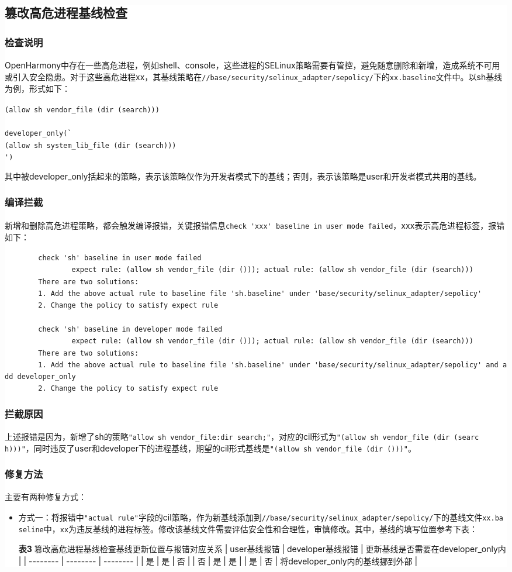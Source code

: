 
## 篡改高危进程基线检查

### 检查说明

OpenHarmony中存在一些高危进程，例如shell、console，这些进程的SELinux策略需要有管控，避免随意删除和新增，造成系统不可用或引入安全隐患。对于这些高危进程xx，其基线策略在`//base/security/selinux_adapter/sepolicy/`下的`xx.baseline`文件中。以sh基线为例，形式如下：
```text
(allow sh vendor_file (dir (search)))

developer_only(`
(allow sh system_lib_file (dir (search)))
')
```

其中被developer_only括起来的策略，表示该策略仅作为开发者模式下的基线；否则，表示该策略是user和开发者模式共用的基线。

### 编译拦截

新增和删除高危进程策略，都会触发编译报错，关键报错信息`check 'xxx' baseline in user mode failed`，xxx表示高危进程标签，报错如下：
```text
        check 'sh' baseline in user mode failed
                expect rule: (allow sh vendor_file (dir ())); actual rule: (allow sh vendor_file (dir (search)))
        There are two solutions:
        1. Add the above actual rule to baseline file 'sh.baseline' under 'base/security/selinux_adapter/sepolicy'
        2. Change the policy to satisfy expect rule

        check 'sh' baseline in developer mode failed
                expect rule: (allow sh vendor_file (dir ())); actual rule: (allow sh vendor_file (dir (search)))
        There are two solutions:
        1. Add the above actual rule to baseline file 'sh.baseline' under 'base/security/selinux_adapter/sepolicy' and add developer_only
        2. Change the policy to satisfy expect rule
```

### 拦截原因

上述报错是因为，新增了sh的策略`"allow sh vendor_file:dir search;"`，对应的cil形式为`"(allow sh vendor_file (dir (search)))"`，同时违反了user和developer下的进程基线，期望的cil形式基线是`"(allow sh vendor_file (dir ()))"`。

### 修复方法

主要有两种修复方式：

- 方式一：将报错中`"actual rule"`字段的cil策略，作为新基线添加到`//base/security/selinux_adapter/sepolicy/`下的基线文件`xx.baseline`中，`xx`为违反基线的进程标签。修改该基线文件需要评估安全性和合理性，审慎修改。其中，基线的填写位置参考下表：

    **表3** 篡改高危进程基线检查基线更新位置与报错对应关系
    | user基线报错 | developer基线报错 | 更新基线是否需要在developer_only内 |
    | -------- | -------- | -------- |
    | 是 | 是 | 否 |
    | 否 | 是 | 是 |
    | 是 | 否 | 将developer_only内的基线挪到外部 |
